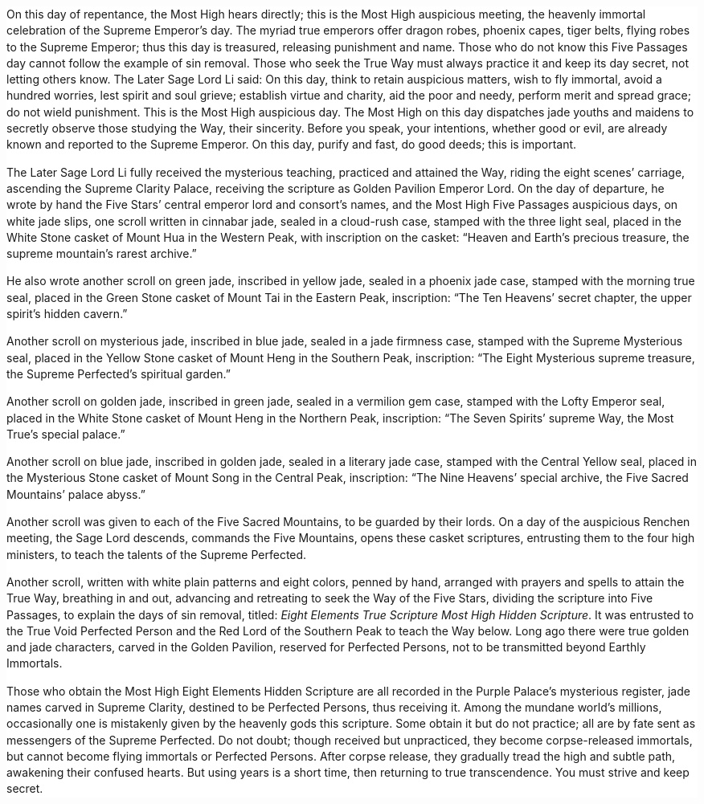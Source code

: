 On this day of repentance, the Most High hears directly; this is the Most High auspicious meeting, the heavenly immortal celebration of the Supreme Emperor’s day. The myriad true emperors offer dragon robes, phoenix capes, tiger belts, flying robes to the Supreme Emperor; thus this day is treasured, releasing punishment and name. Those who do not know this Five Passages day cannot follow the example of sin removal. Those who seek the True Way must always practice it and keep its day secret, not letting others know. The Later Sage Lord Li said: On this day, think to retain auspicious matters, wish to fly immortal, avoid a hundred worries, lest spirit and soul grieve; establish virtue and charity, aid the poor and needy, perform merit and spread grace; do not wield punishment. This is the Most High auspicious day. The Most High on this day dispatches jade youths and maidens to secretly observe those studying the Way, their sincerity. Before you speak, your intentions, whether good or evil, are already known and reported to the Supreme Emperor. On this day, purify and fast, do good deeds; this is important.

The Later Sage Lord Li fully received the mysterious teaching, practiced and attained the Way, riding the eight scenes’ carriage, ascending the Supreme Clarity Palace, receiving the scripture as Golden Pavilion Emperor Lord. On the day of departure, he wrote by hand the Five Stars’ central emperor lord and consort’s names, and the Most High Five Passages auspicious days, on white jade slips, one scroll written in cinnabar jade, sealed in a cloud-rush case, stamped with the three light seal, placed in the White Stone casket of Mount Hua in the Western Peak, with inscription on the casket: “Heaven and Earth’s precious treasure, the supreme mountain’s rarest archive.”

He also wrote another scroll on green jade, inscribed in yellow jade, sealed in a phoenix jade case, stamped with the morning true seal, placed in the Green Stone casket of Mount Tai in the Eastern Peak, inscription: “The Ten Heavens’ secret chapter, the upper spirit’s hidden cavern.”

Another scroll on mysterious jade, inscribed in blue jade, sealed in a jade firmness case, stamped with the Supreme Mysterious seal, placed in the Yellow Stone casket of Mount Heng in the Southern Peak, inscription: “The Eight Mysterious supreme treasure, the Supreme Perfected’s spiritual garden.”

Another scroll on golden jade, inscribed in green jade, sealed in a vermilion gem case, stamped with the Lofty Emperor seal, placed in the White Stone casket of Mount Heng in the Northern Peak, inscription: “The Seven Spirits’ supreme Way, the Most True’s special palace.”

Another scroll on blue jade, inscribed in golden jade, sealed in a literary jade case, stamped with the Central Yellow seal, placed in the Mysterious Stone casket of Mount Song in the Central Peak, inscription: “The Nine Heavens’ special archive, the Five Sacred Mountains’ palace abyss.”

Another scroll was given to each of the Five Sacred Mountains, to be guarded by their lords. On a day of the auspicious Renchen meeting, the Sage Lord descends, commands the Five Mountains, opens these casket scriptures, entrusting them to the four high ministers, to teach the talents of the Supreme Perfected.

Another scroll, written with white plain patterns and eight colors, penned by hand, arranged with prayers and spells to attain the True Way, breathing in and out, advancing and retreating to seek the Way of the Five Stars, dividing the scripture into Five Passages, to explain the days of sin removal, titled: *Eight Elements True Scripture Most High Hidden Scripture*. It was entrusted to the True Void Perfected Person and the Red Lord of the Southern Peak to teach the Way below. Long ago there were true golden and jade characters, carved in the Golden Pavilion, reserved for Perfected Persons, not to be transmitted beyond Earthly Immortals.

Those who obtain the Most High Eight Elements Hidden Scripture are all recorded in the Purple Palace’s mysterious register, jade names carved in Supreme Clarity, destined to be Perfected Persons, thus receiving it. Among the mundane world’s millions, occasionally one is mistakenly given by the heavenly gods this scripture. Some obtain it but do not practice; all are by fate sent as messengers of the Supreme Perfected. Do not doubt; though received but unpracticed, they become corpse-released immortals, but cannot become flying immortals or Perfected Persons. After corpse release, they gradually tread the high and subtle path, awakening their confused hearts. But using years is a short time, then returning to true transcendence. You must strive and keep secret.
